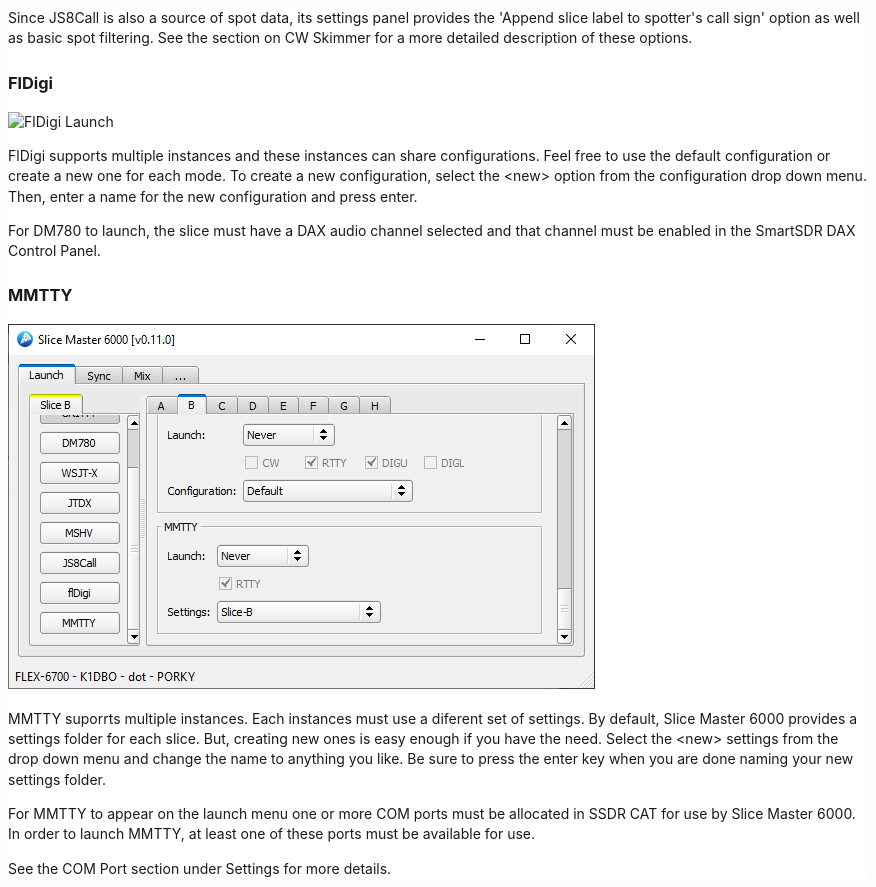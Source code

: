 Since JS8Call is also a source of spot data, its settings panel
provides the 'Append slice label to spotter's call sign' option as
well as basic spot filtering.  See the section on CW Skimmer for a
more detailed description of these options.

### FlDigi

![FlDigi Launch](screenshots/launch-fldigi-0-10-1.PNG)

FlDigi supports multiple instances and these instances can share
configurations.  Feel free to use the default configuration or create
a new one for each mode.  To create a new configuration, select the
&lt;new&gt; option from the configuration drop down menu.  Then, enter a
name for the new configuration and press enter.  

For DM780 to launch, the slice must have a DAX audio channel selected
and that channel must be enabled in the SmartSDR DAX Control Panel.

### MMTTY

![MMTTY Launch](screenshots/launch-mmtty-0-11-0.PNG)

MMTTY suporrts multiple instances.  Each instances must use a diferent set of settings.
By default, Slice Master 6000 provides a settings
folder for each slice. But, creating new ones is easy enough if you
have the need.  Select the &lt;new&gt; settings from the drop down menu and
change the name to anything you like.  Be sure to press the enter key
when you are done naming your new settings folder.

For MMTTY to appear on the launch menu one or more COM ports must be allocated in SSDR CAT
for use by Slice Master 6000.  In order to launch MMTTY, at least one of these ports must 
be available for use.

See the COM Port section under Settings for more details.
